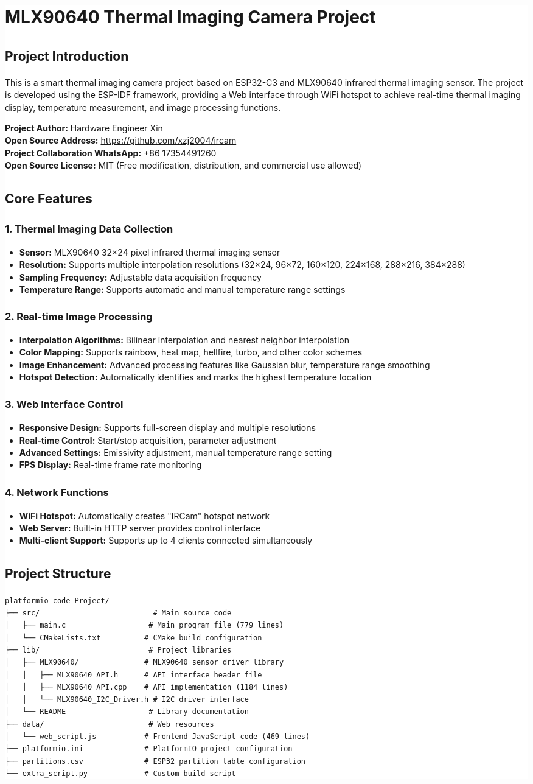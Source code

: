 # MLX90640 Thermal Imaging Camera Project

## Project Introduction

This is a smart thermal imaging camera project based on ESP32-C3 and MLX90640 infrared thermal imaging sensor. The project is developed using the ESP-IDF framework, providing a Web interface through WiFi hotspot to achieve real-time thermal imaging display, temperature measurement, and image processing functions.

**Project Author:** Hardware Engineer Xin  
**Open Source Address:** https://github.com/xzj2004/ircam  
**Project Collaboration WhatsApp:** +86 17354491260  
**Open Source License:** MIT (Free modification, distribution, and commercial use allowed)

## Core Features

### 1. Thermal Imaging Data Collection
- **Sensor:** MLX90640 32×24 pixel infrared thermal imaging sensor
- **Resolution:** Supports multiple interpolation resolutions (32×24, 96×72, 160×120, 224×168, 288×216, 384×288)
- **Sampling Frequency:** Adjustable data acquisition frequency
- **Temperature Range:** Supports automatic and manual temperature range settings

### 2. Real-time Image Processing
- **Interpolation Algorithms:** Bilinear interpolation and nearest neighbor interpolation
- **Color Mapping:** Supports rainbow, heat map, hellfire, turbo, and other color schemes
- **Image Enhancement:** Advanced processing features like Gaussian blur, temperature range smoothing
- **Hotspot Detection:** Automatically identifies and marks the highest temperature location

### 3. Web Interface Control
- **Responsive Design:** Supports full-screen display and multiple resolutions
- **Real-time Control:** Start/stop acquisition, parameter adjustment
- **Advanced Settings:** Emissivity adjustment, manual temperature range setting
- **FPS Display:** Real-time frame rate monitoring

### 4. Network Functions
- **WiFi Hotspot:** Automatically creates "IRCam" hotspot network
- **Web Server:** Built-in HTTP server provides control interface
- **Multi-client Support:** Supports up to 4 clients connected simultaneously

## Project Structure

```
platformio-code-Project/
├── src/                          # Main source code
│   ├── main.c                   # Main program file (779 lines)
│   └── CMakeLists.txt          # CMake build configuration
├── lib/                         # Project libraries
│   ├── MLX90640/               # MLX90640 sensor driver library
│   │   ├── MLX90640_API.h      # API interface header file
│   │   ├── MLX90640_API.cpp    # API implementation (1184 lines)
│   │   └── MLX90640_I2C_Driver.h # I2C driver interface
│   └── README                   # Library documentation
├── data/                        # Web resources
│   └── web_script.js           # Frontend JavaScript code (469 lines)
├── platformio.ini              # PlatformIO project configuration
├── partitions.csv              # ESP32 partition table configuration
└── extra_script.py             # Custom build script
```
